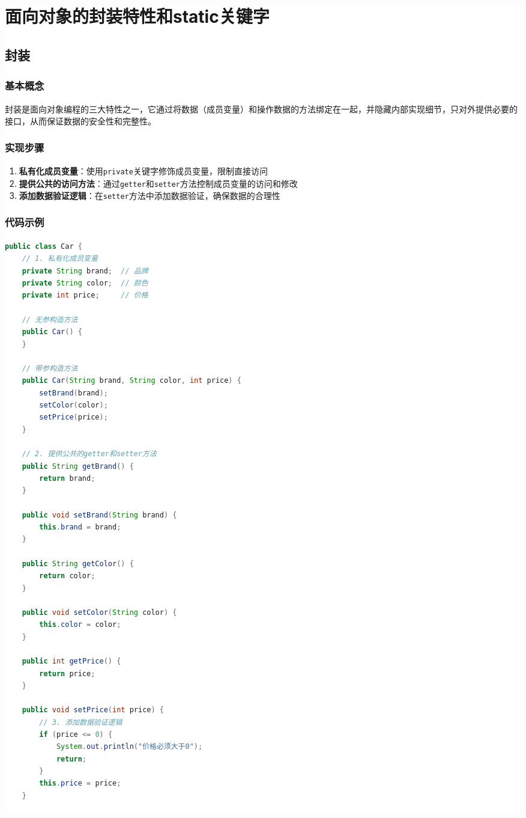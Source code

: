 # 面向对象的封装特性和static关键字

## 封装

### 基本概念
封装是面向对象编程的三大特性之一，它通过将数据（成员变量）和操作数据的方法绑定在一起，并隐藏内部实现细节，只对外提供必要的接口，从而保证数据的安全性和完整性。

### 实现步骤
1. **私有化成员变量**：使用`private`关键字修饰成员变量，限制直接访问
2. **提供公共的访问方法**：通过`getter`和`setter`方法控制成员变量的访问和修改
3. **添加数据验证逻辑**：在`setter`方法中添加数据验证，确保数据的合理性

### 代码示例
```java
public class Car {
    // 1. 私有化成员变量
    private String brand;  // 品牌
    private String color;  // 颜色
    private int price;     // 价格
    
    // 无参构造方法
    public Car() {
    }
    
    // 带参构造方法
    public Car(String brand, String color, int price) {
        setBrand(brand);
        setColor(color);
        setPrice(price);
    }
    
    // 2. 提供公共的getter和setter方法
    public String getBrand() {
        return brand;
    }
    
    public void setBrand(String brand) {
        this.brand = brand;
    }
    
    public String getColor() {
        return color;
    }
    
    public void setColor(String color) {
        this.color = color;
    }
    
    public int getPrice() {
        return price;
    }
    
    public void setPrice(int price) {
        // 3. 添加数据验证逻辑
        if (price <= 0) {
            System.out.println("价格必须大于0");
            return;
        }
        this.price = price;
    }
    
```